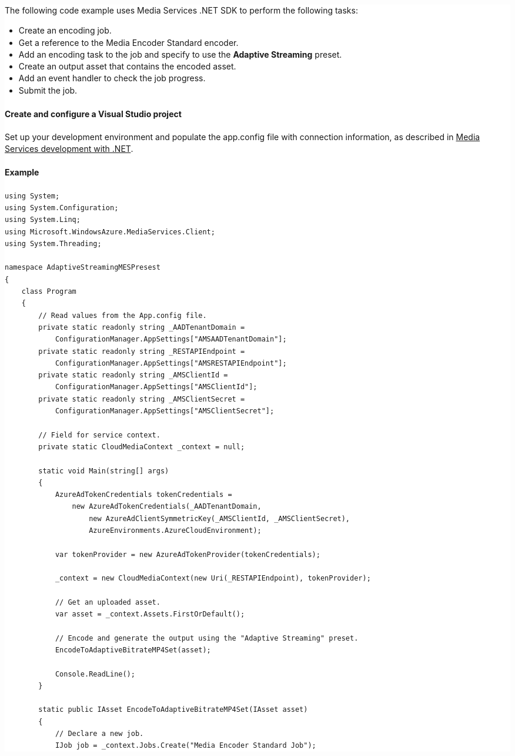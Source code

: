 The following code example uses Media Services .NET SDK to perform the following tasks:

- Create an encoding job.
- Get a reference to the Media Encoder Standard encoder.
- Add an encoding task to the job and specify to use the **Adaptive Streaming** preset. 
- Create an output asset that contains the encoded asset.
- Add an event handler to check the job progress.
- Submit the job.

#### Create and configure a Visual Studio project

Set up your development environment and populate the app.config file with connection information, as described in [Media Services development with .NET](media-services-dotnet-how-to-use.md). 

#### Example

```
using System;
using System.Configuration;
using System.Linq;
using Microsoft.WindowsAzure.MediaServices.Client;
using System.Threading;

namespace AdaptiveStreamingMESPresest
{
    class Program
    {
        // Read values from the App.config file.
        private static readonly string _AADTenantDomain =
            ConfigurationManager.AppSettings["AMSAADTenantDomain"];
        private static readonly string _RESTAPIEndpoint =
            ConfigurationManager.AppSettings["AMSRESTAPIEndpoint"];
        private static readonly string _AMSClientId =
            ConfigurationManager.AppSettings["AMSClientId"];
        private static readonly string _AMSClientSecret =
            ConfigurationManager.AppSettings["AMSClientSecret"];

        // Field for service context.
        private static CloudMediaContext _context = null;

        static void Main(string[] args)
        {
            AzureAdTokenCredentials tokenCredentials =
                new AzureAdTokenCredentials(_AADTenantDomain,
                    new AzureAdClientSymmetricKey(_AMSClientId, _AMSClientSecret),
                    AzureEnvironments.AzureCloudEnvironment);

            var tokenProvider = new AzureAdTokenProvider(tokenCredentials);

            _context = new CloudMediaContext(new Uri(_RESTAPIEndpoint), tokenProvider);

            // Get an uploaded asset.
            var asset = _context.Assets.FirstOrDefault();

            // Encode and generate the output using the "Adaptive Streaming" preset.
            EncodeToAdaptiveBitrateMP4Set(asset);

            Console.ReadLine();
        }

        static public IAsset EncodeToAdaptiveBitrateMP4Set(IAsset asset)
        {
            // Declare a new job.
            IJob job = _context.Jobs.Create("Media Encoder Standard Job");

```